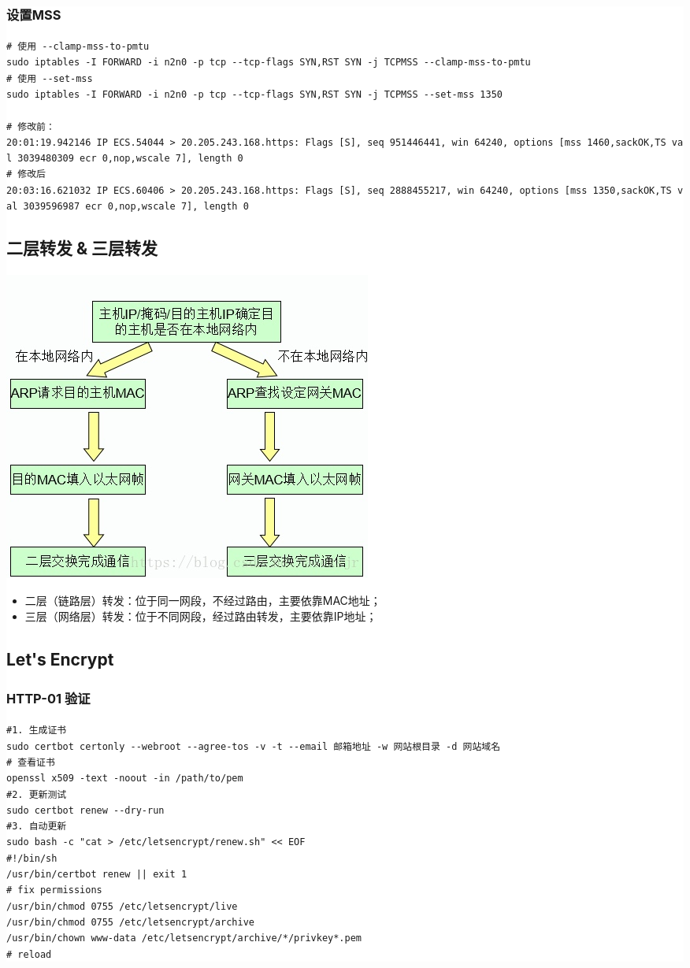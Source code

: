 ### 设置MSS

```shell
# 使用 --clamp-mss-to-pmtu
sudo iptables -I FORWARD -i n2n0 -p tcp --tcp-flags SYN,RST SYN -j TCPMSS --clamp-mss-to-pmtu
# 使用 --set-mss
sudo iptables -I FORWARD -i n2n0 -p tcp --tcp-flags SYN,RST SYN -j TCPMSS --set-mss 1350

# 修改前：
20:01:19.942146 IP ECS.54044 > 20.205.243.168.https: Flags [S], seq 951446441, win 64240, options [mss 1460,sackOK,TS val 3039480309 ecr 0,nop,wscale 7], length 0
# 修改后
20:03:16.621032 IP ECS.60406 > 20.205.243.168.https: Flags [S], seq 2888455217, win 64240, options [mss 1350,sackOK,TS val 3039596987 ecr 0,nop,wscale 7], length 0
```

## 二层转发 & 三层转发

![](assets/2023-05/16849163352690.jpg)

* 二层（链路层）转发：位于同一网段，不经过路由，主要依靠MAC地址；
* 三层（网络层）转发：位于不同网段，经过路由转发，主要依靠IP地址；


## Let's Encrypt

### HTTP-01 验证

```shell
#1. 生成证书
sudo certbot certonly --webroot --agree-tos -v -t --email 邮箱地址 -w 网站根目录 -d 网站域名
# 查看证书
openssl x509 -text -noout -in /path/to/pem
#2. 更新测试
sudo certbot renew --dry-run
#3. 自动更新
sudo bash -c "cat > /etc/letsencrypt/renew.sh" << EOF
#!/bin/sh
/usr/bin/certbot renew || exit 1
# fix permissions
/usr/bin/chmod 0755 /etc/letsencrypt/live 
/usr/bin/chmod 0755 /etc/letsencrypt/archive
/usr/bin/chown www-data /etc/letsencrypt/archive/*/privkey*.pem
# reload 
```